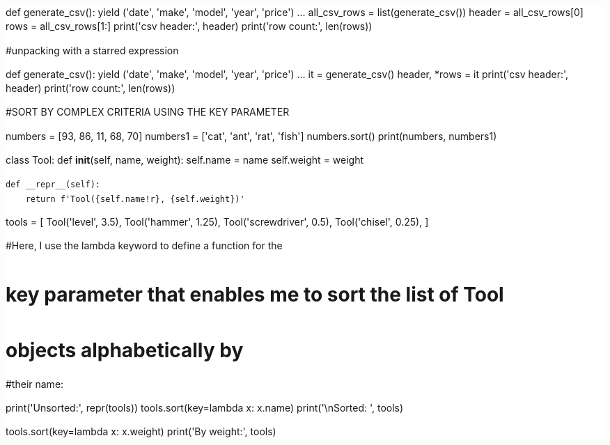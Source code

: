 def generate_csv():
    yield ('date', 'make', 'model', 'year', 'price')
    ...
all_csv_rows = list(generate_csv())
header = all_csv_rows[0]
rows = all_csv_rows[1:]
print('csv header:', header)
print('row count:', len(rows))

#unpacking with a starred expression

def generate_csv():
    yield ('date', 'make', 'model', 'year', 'price')
    ...
it = generate_csv()
header, *rows = it
print('csv header:', header)
print('row count:', len(rows))

#SORT BY COMPLEX CRITERIA USING THE KEY PARAMETER

numbers = [93, 86, 11, 68, 70]
numbers1 = ['cat', 'ant', 'rat', 'fish']
numbers.sort()
print(numbers, numbers1)

class Tool:
    def __init__(self, name, weight):
        self.name = name
        self.weight = weight
        
    def __repr__(self):
        return f'Tool({self.name!r}, {self.weight})'
        
tools = [
        Tool('level', 3.5),
        Tool('hammer', 1.25),
        Tool('screwdriver', 0.5),
        Tool('chisel', 0.25),
    ]
    
#Here, I use the lambda keyword to define a function for the 
# key parameter that enables me to sort the list of Tool 
# objects alphabetically by
#their name:

print('Unsorted:', repr(tools))
tools.sort(key=lambda x: x.name)
print('\nSorted: ', tools)

tools.sort(key=lambda x: x.weight)
print('By weight:', tools)
